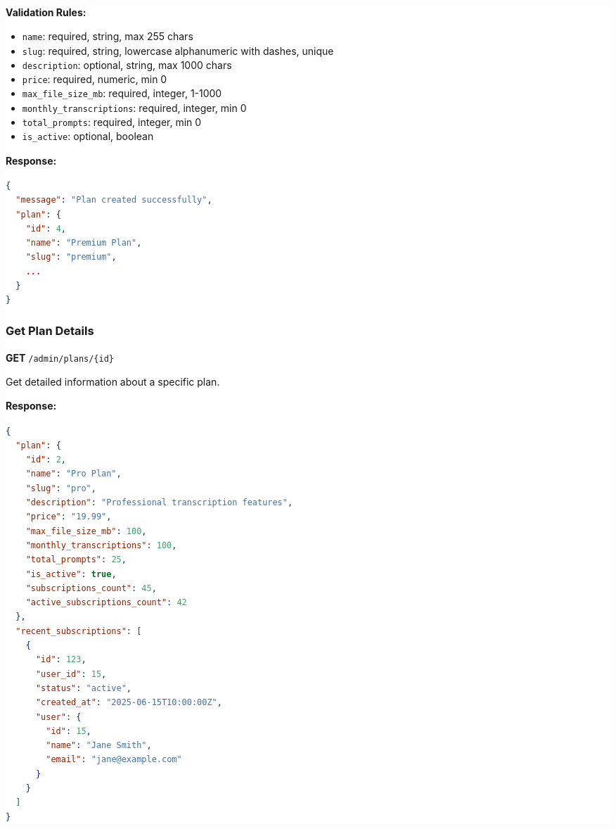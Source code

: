 **Validation Rules:**
- `name`: required, string, max 255 chars
- `slug`: required, string, lowercase alphanumeric with dashes, unique
- `description`: optional, string, max 1000 chars
- `price`: required, numeric, min 0
- `max_file_size_mb`: required, integer, 1-1000
- `monthly_transcriptions`: required, integer, min 0
- `total_prompts`: required, integer, min 0
- `is_active`: optional, boolean

**Response:**
```json
{
  "message": "Plan created successfully",
  "plan": {
    "id": 4,
    "name": "Premium Plan",
    "slug": "premium",
    ...
  }
}
```

### Get Plan Details
**GET** `/admin/plans/{id}`

Get detailed information about a specific plan.

**Response:**
```json
{
  "plan": {
    "id": 2,
    "name": "Pro Plan",
    "slug": "pro",
    "description": "Professional transcription features",
    "price": "19.99",
    "max_file_size_mb": 100,
    "monthly_transcriptions": 100,
    "total_prompts": 25,
    "is_active": true,
    "subscriptions_count": 45,
    "active_subscriptions_count": 42
  },
  "recent_subscriptions": [
    {
      "id": 123,
      "user_id": 15,
      "status": "active",
      "created_at": "2025-06-15T10:00:00Z",
      "user": {
        "id": 15,
        "name": "Jane Smith",
        "email": "jane@example.com"
      }
    }
  ]
}
```
